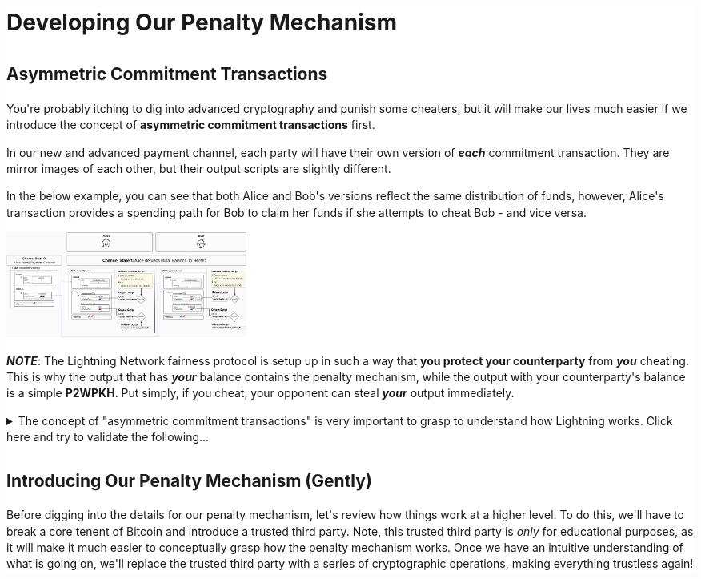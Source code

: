 # Developing Our Penalty Mechanism

## Asymmetric Commitment Transactions 
You're probably itching to dig into advanced cryptography and punish some cheaters, but it will make our lives much easier if we introduce the concept of **asymmetric commitment transactions** first.

In our new and advanced payment channel, each party will have their own version of ***each*** commitment transaction. They are mirror images of each other, but their output scripts are slightly different.

In the below example, you can see that both Alice and Bob's versions reflect the same distribution of funds, however, Alice's transaction provides a spending path for Bob to claim her funds if she attempts to cheat Bob - and vice versa.

<p align="center" style="width: 50%; max-width: 300px;">
  <img src="./tutorial_images/intro_to_htlc/asym_pseudo.png" alt="asym_pseudo" width="100%" height="auto">
</p>

***NOTE***: The Lightning Network fairness protocol is setup up in such a way that **you protect your counterparty** from ***you*** cheating. This is why the output that has ***your*** balance contains the penalty mechanism, while the output with your counterparty's balance is a simple **P2WPKH**. Put simply, if you cheat, your opponent can steal ***your*** output immediately.

<details><summary>The concept of "asymmetric commitment transactions" is very important to grasp to understand how Lightning works. Click here and try to validate the following...</summary></details>

## Introducing Our Penalty Mechanism (Gently)

Before digging into the details for our penalty mechanism, let's review how things work at a higher level. To do this, we'll have to break a core tenent of Bitcoin and introduce a trusted third party. Note, this trusted third party is *only* for educational purposes, as it will make it much easier to conceptually grasp how the penalty mechanism works. Once we have an intuitive understanding of what is going on, we'll replace the trusted third party with a series of cryptographic operations, making everything trustless again!
